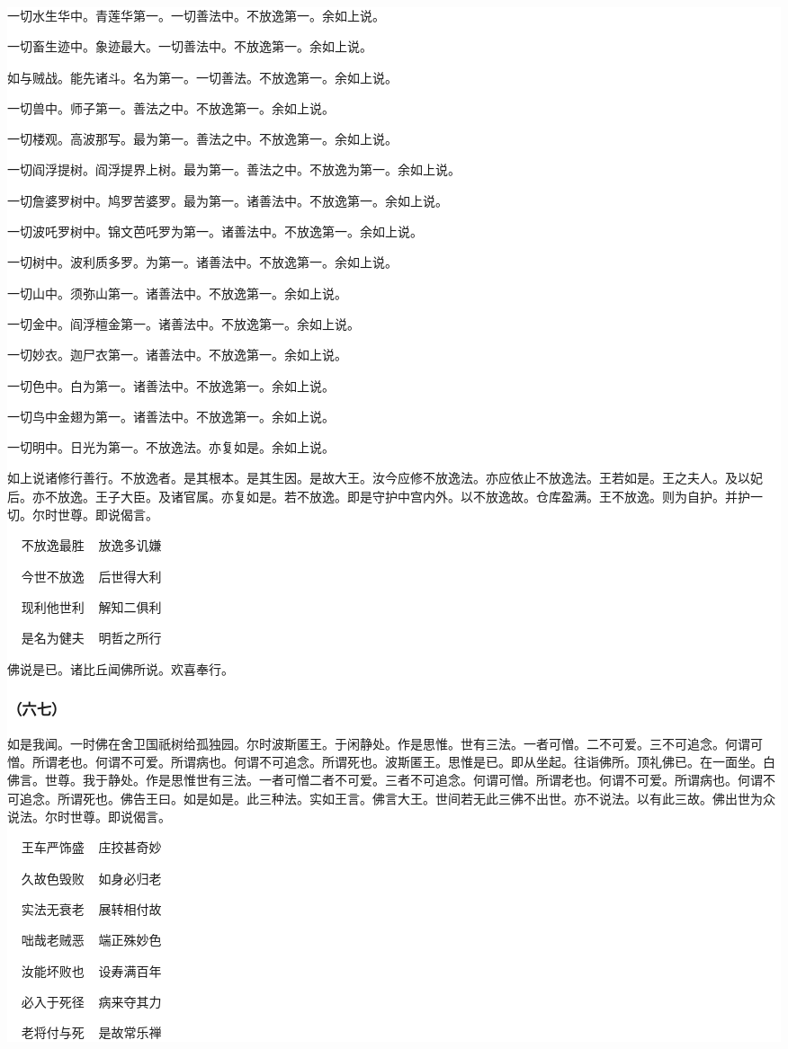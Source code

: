 一切水生华中。青莲华第一。一切善法中。不放逸第一。余如上说。

一切畜生迹中。象迹最大。一切善法中。不放逸第一。余如上说。

如与贼战。能先诸斗。名为第一。一切善法。不放逸第一。余如上说。

一切兽中。师子第一。善法之中。不放逸第一。余如上说。

一切楼观。高波那写。最为第一。善法之中。不放逸第一。余如上说。

一切阎浮提树。阎浮提界上树。最为第一。善法之中。不放逸为第一。余如上说。

一切詹婆罗树中。鸠罗苦婆罗。最为第一。诸善法中。不放逸第一。余如上说。

一切波吒罗树中。锦文芭吒罗为第一。诸善法中。不放逸第一。余如上说。

一切树中。波利质多罗。为第一。诸善法中。不放逸第一。余如上说。

一切山中。须弥山第一。诸善法中。不放逸第一。余如上说。

一切金中。阎浮檀金第一。诸善法中。不放逸第一。余如上说。

一切妙衣。迦尸衣第一。诸善法中。不放逸第一。余如上说。

一切色中。白为第一。诸善法中。不放逸第一。余如上说。

一切鸟中金翅为第一。诸善法中。不放逸第一。余如上说。

一切明中。日光为第一。不放逸法。亦复如是。余如上说。

如上说诸修行善行。不放逸者。是其根本。是其生因。是故大王。汝今应修不放逸法。亦应依止不放逸法。王若如是。王之夫人。及以妃后。亦不放逸。王子大臣。及诸官属。亦复如是。若不放逸。即是守护中宫内外。以不放逸故。仓库盈满。王不放逸。则为自护。并护一切。尔时世尊。即说偈言。

&nbsp;&nbsp;&nbsp;&nbsp;不放逸最胜&nbsp;&nbsp;&nbsp;&nbsp;放逸多讥嫌

&nbsp;&nbsp;&nbsp;&nbsp;今世不放逸&nbsp;&nbsp;&nbsp;&nbsp;后世得大利

&nbsp;&nbsp;&nbsp;&nbsp;现利他世利&nbsp;&nbsp;&nbsp;&nbsp;解知二俱利

&nbsp;&nbsp;&nbsp;&nbsp;是名为健夫&nbsp;&nbsp;&nbsp;&nbsp;明哲之所行


佛说是已。诸比丘闻佛所说。欢喜奉行。

### （六七）

如是我闻。一时佛在舍卫国祇树给孤独园。尔时波斯匿王。于闲静处。作是思惟。世有三法。一者可憎。二不可爱。三不可追念。何谓可憎。所谓老也。何谓不可爱。所谓病也。何谓不可追念。所谓死也。波斯匿王。思惟是已。即从坐起。往诣佛所。顶礼佛已。在一面坐。白佛言。世尊。我于静处。作是思惟世有三法。一者可憎二者不可爱。三者不可追念。何谓可憎。所谓老也。何谓不可爱。所谓病也。何谓不可追念。所谓死也。佛告王曰。如是如是。此三种法。实如王言。佛言大王。世间若无此三佛不出世。亦不说法。以有此三故。佛出世为众说法。尔时世尊。即说偈言。

&nbsp;&nbsp;&nbsp;&nbsp;王车严饰盛&nbsp;&nbsp;&nbsp;&nbsp;庄挍甚奇妙

&nbsp;&nbsp;&nbsp;&nbsp;久故色毁败&nbsp;&nbsp;&nbsp;&nbsp;如身必归老

&nbsp;&nbsp;&nbsp;&nbsp;实法无衰老&nbsp;&nbsp;&nbsp;&nbsp;展转相付故

&nbsp;&nbsp;&nbsp;&nbsp;咄哉老贼恶&nbsp;&nbsp;&nbsp;&nbsp;端正殊妙色

&nbsp;&nbsp;&nbsp;&nbsp;汝能坏败也&nbsp;&nbsp;&nbsp;&nbsp;设寿满百年

&nbsp;&nbsp;&nbsp;&nbsp;必入于死径&nbsp;&nbsp;&nbsp;&nbsp;病来夺其力

&nbsp;&nbsp;&nbsp;&nbsp;老将付与死&nbsp;&nbsp;&nbsp;&nbsp;是故常乐禅
